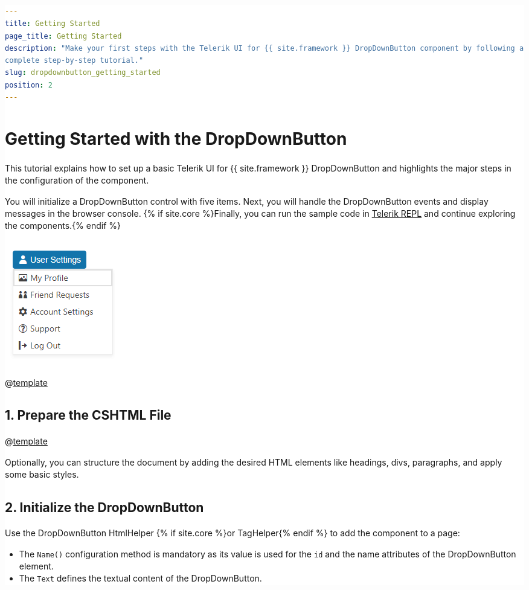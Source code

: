```yaml
---
title: Getting Started
page_title: Getting Started
description: "Make your first steps with the Telerik UI for {{ site.framework }} DropDownButton component by following a complete step-by-step tutorial."
slug: dropdownbutton_getting_started
position: 2
---
```


# Getting Started with the DropDownButton

This tutorial explains how to set up a basic Telerik UI for {{ site.framework }} DropDownButton and highlights the major steps in the configuration of the component.

You will initialize a DropDownButton control with five items. Next, you will handle the DropDownButton events and display messages in the browser console. {% if site.core %}Finally, you can run the sample code in [Telerik REPL](https://netcorerepl.telerik.com/) and continue exploring the components.{% endif %}

 ![Sample Telerik UI for {{ site.framework }} DropDownButton](./images/dropdownbutton-getting-started.png)

@[template](/_contentTemplates/core/getting-started-prerequisites.md#repl-component-gs-prerequisites)

## 1. Prepare the CSHTML File

@[template](/_contentTemplates/core/getting-started-directives.md#gs-adding-directives)

Optionally, you can structure the document by adding the desired HTML elements like headings, divs, paragraphs, and apply some basic styles.

## 2. Initialize the DropDownButton

Use the DropDownButton HtmlHelper {% if site.core %}or TagHelper{% endif %} to add the component to a page:

* The `Name()` configuration method is mandatory as its value is used for the `id` and the name attributes of the DropDownButton element.
* The `Text` defines the textual content of the DropDownButton.
